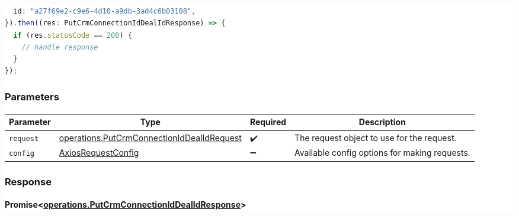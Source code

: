 ```typescript
  id: "a27f69e2-c9e6-4d10-a9db-3ad4c6b03108",
}).then((res: PutCrmConnectionIdDealIdResponse) => {
  if (res.statusCode == 200) {
    // handle response
  }
});
```

### Parameters

| Parameter                                                                                                | Type                                                                                                     | Required                                                                                                 | Description                                                                                              |
| -------------------------------------------------------------------------------------------------------- | -------------------------------------------------------------------------------------------------------- | -------------------------------------------------------------------------------------------------------- | -------------------------------------------------------------------------------------------------------- |
| `request`                                                                                                | [operations.PutCrmConnectionIdDealIdRequest](../../models/operations/putcrmconnectioniddealidrequest.md) | :heavy_check_mark:                                                                                       | The request object to use for the request.                                                               |
| `config`                                                                                                 | [AxiosRequestConfig](https://axios-http.com/docs/req_config)                                             | :heavy_minus_sign:                                                                                       | Available config options for making requests.                                                            |


### Response

**Promise<[operations.PutCrmConnectionIdDealIdResponse](../../models/operations/putcrmconnectioniddealidresponse.md)>**

